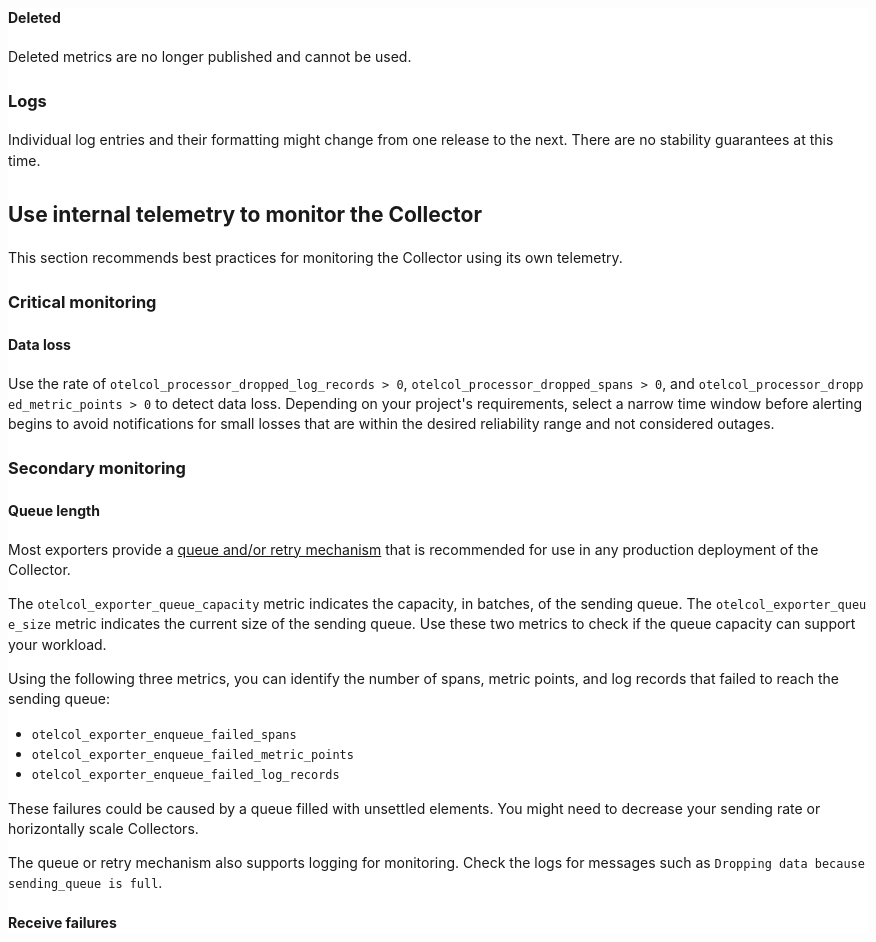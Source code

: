 #### Deleted

Deleted metrics are no longer published and cannot be used.

### Logs

Individual log entries and their formatting might change from one release to the
next. There are no stability guarantees at this time.

## Use internal telemetry to monitor the Collector

This section recommends best practices for monitoring the Collector using its
own telemetry.

### Critical monitoring

#### Data loss

Use the rate of `otelcol_processor_dropped_log_records > 0`,
`otelcol_processor_dropped_spans > 0`, and
`otelcol_processor_dropped_metric_points > 0` to detect data loss. Depending on
your project's requirements, select a narrow time window before alerting begins
to avoid notifications for small losses that are within the desired reliability
range and not considered outages.

### Secondary monitoring

#### Queue length

Most exporters provide a
[queue and/or retry mechanism](https://github.com/open-telemetry/opentelemetry-collector/blob/main/exporter/exporterhelper/README.md)
that is recommended for use in any production deployment of the Collector.

The `otelcol_exporter_queue_capacity` metric indicates the capacity, in batches,
of the sending queue. The `otelcol_exporter_queue_size` metric indicates the
current size of the sending queue. Use these two metrics to check if the queue
capacity can support your workload.

Using the following three metrics, you can identify the number of spans, metric
points, and log records that failed to reach the sending queue:

- `otelcol_exporter_enqueue_failed_spans`
- `otelcol_exporter_enqueue_failed_metric_points`
- `otelcol_exporter_enqueue_failed_log_records`

These failures could be caused by a queue filled with unsettled elements. You
might need to decrease your sending rate or horizontally scale Collectors.

The queue or retry mechanism also supports logging for monitoring. Check the
logs for messages such as `Dropping data because sending_queue is full`.

#### Receive failures
